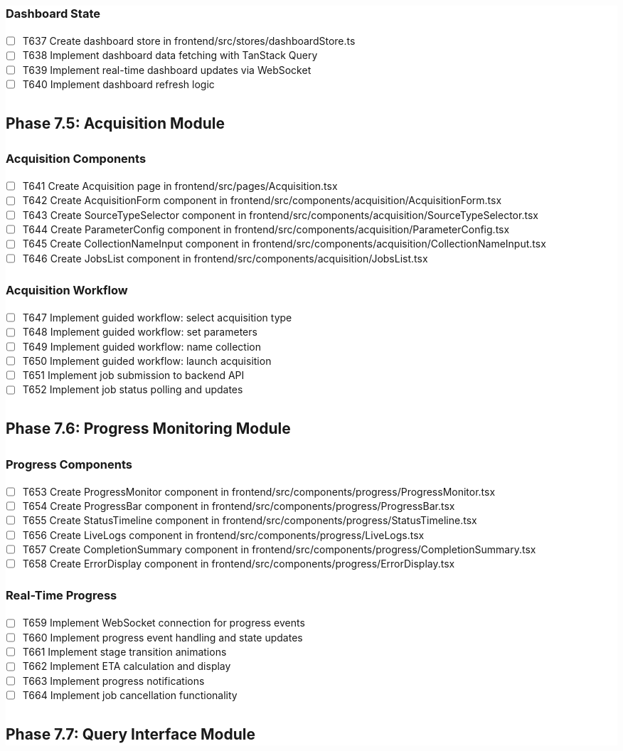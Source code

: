 ### Dashboard State
- [ ] T637 Create dashboard store in frontend/src/stores/dashboardStore.ts
- [ ] T638 Implement dashboard data fetching with TanStack Query
- [ ] T639 Implement real-time dashboard updates via WebSocket
- [ ] T640 Implement dashboard refresh logic

## Phase 7.5: Acquisition Module

### Acquisition Components
- [ ] T641 Create Acquisition page in frontend/src/pages/Acquisition.tsx
- [ ] T642 Create AcquisitionForm component in frontend/src/components/acquisition/AcquisitionForm.tsx
- [ ] T643 Create SourceTypeSelector component in frontend/src/components/acquisition/SourceTypeSelector.tsx
- [ ] T644 Create ParameterConfig component in frontend/src/components/acquisition/ParameterConfig.tsx
- [ ] T645 Create CollectionNameInput component in frontend/src/components/acquisition/CollectionNameInput.tsx
- [ ] T646 Create JobsList component in frontend/src/components/acquisition/JobsList.tsx

### Acquisition Workflow
- [ ] T647 Implement guided workflow: select acquisition type
- [ ] T648 Implement guided workflow: set parameters
- [ ] T649 Implement guided workflow: name collection
- [ ] T650 Implement guided workflow: launch acquisition
- [ ] T651 Implement job submission to backend API
- [ ] T652 Implement job status polling and updates

## Phase 7.6: Progress Monitoring Module

### Progress Components
- [ ] T653 Create ProgressMonitor component in frontend/src/components/progress/ProgressMonitor.tsx
- [ ] T654 Create ProgressBar component in frontend/src/components/progress/ProgressBar.tsx
- [ ] T655 Create StatusTimeline component in frontend/src/components/progress/StatusTimeline.tsx
- [ ] T656 Create LiveLogs component in frontend/src/components/progress/LiveLogs.tsx
- [ ] T657 Create CompletionSummary component in frontend/src/components/progress/CompletionSummary.tsx
- [ ] T658 Create ErrorDisplay component in frontend/src/components/progress/ErrorDisplay.tsx

### Real-Time Progress
- [ ] T659 Implement WebSocket connection for progress events
- [ ] T660 Implement progress event handling and state updates
- [ ] T661 Implement stage transition animations
- [ ] T662 Implement ETA calculation and display
- [ ] T663 Implement progress notifications
- [ ] T664 Implement job cancellation functionality

## Phase 7.7: Query Interface Module
